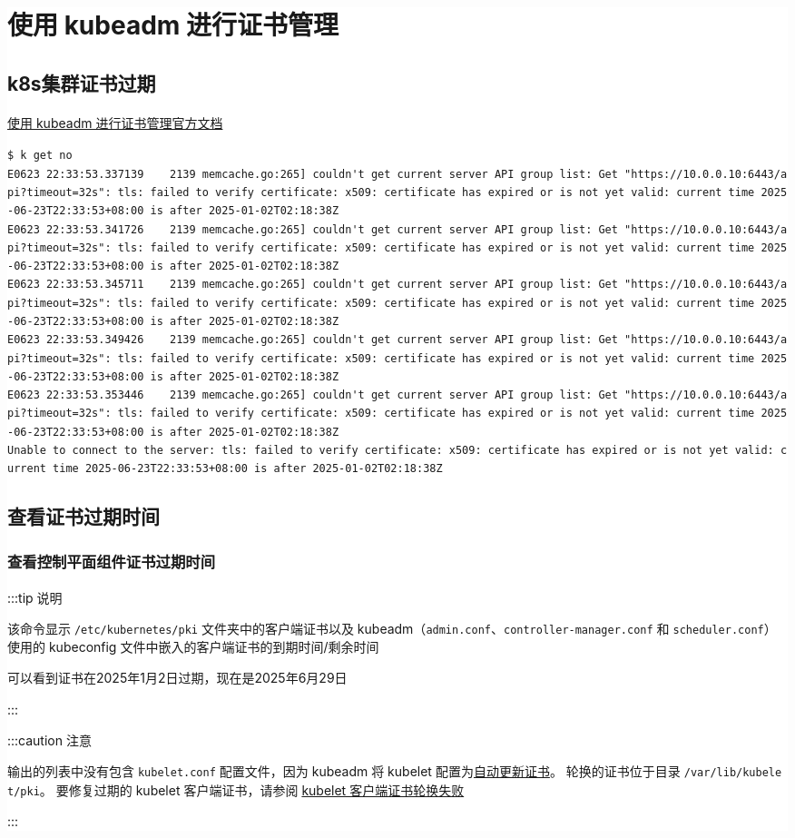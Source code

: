 # 使用 kubeadm 进行证书管理



## k8s集群证书过期

[使用 kubeadm 进行证书管理官方文档](https://kubernetes.io/zh-cn/docs/tasks/administer-cluster/kubeadm/kubeadm-certs/)



```shell
$ k get no
E0623 22:33:53.337139    2139 memcache.go:265] couldn't get current server API group list: Get "https://10.0.0.10:6443/api?timeout=32s": tls: failed to verify certificate: x509: certificate has expired or is not yet valid: current time 2025-06-23T22:33:53+08:00 is after 2025-01-02T02:18:38Z
E0623 22:33:53.341726    2139 memcache.go:265] couldn't get current server API group list: Get "https://10.0.0.10:6443/api?timeout=32s": tls: failed to verify certificate: x509: certificate has expired or is not yet valid: current time 2025-06-23T22:33:53+08:00 is after 2025-01-02T02:18:38Z
E0623 22:33:53.345711    2139 memcache.go:265] couldn't get current server API group list: Get "https://10.0.0.10:6443/api?timeout=32s": tls: failed to verify certificate: x509: certificate has expired or is not yet valid: current time 2025-06-23T22:33:53+08:00 is after 2025-01-02T02:18:38Z
E0623 22:33:53.349426    2139 memcache.go:265] couldn't get current server API group list: Get "https://10.0.0.10:6443/api?timeout=32s": tls: failed to verify certificate: x509: certificate has expired or is not yet valid: current time 2025-06-23T22:33:53+08:00 is after 2025-01-02T02:18:38Z
E0623 22:33:53.353446    2139 memcache.go:265] couldn't get current server API group list: Get "https://10.0.0.10:6443/api?timeout=32s": tls: failed to verify certificate: x509: certificate has expired or is not yet valid: current time 2025-06-23T22:33:53+08:00 is after 2025-01-02T02:18:38Z
Unable to connect to the server: tls: failed to verify certificate: x509: certificate has expired or is not yet valid: current time 2025-06-23T22:33:53+08:00 is after 2025-01-02T02:18:38Z
```



## 查看证书过期时间

### 查看控制平面组件证书过期时间

:::tip 说明

该命令显示 `/etc/kubernetes/pki` 文件夹中的客户端证书以及 kubeadm（`admin.conf`、`controller-manager.conf` 和 `scheduler.conf`） 使用的 kubeconfig 文件中嵌入的客户端证书的到期时间/剩余时间

可以看到证书在2025年1月2日过期，现在是2025年6月29日

:::

:::caution 注意

输出的列表中没有包含 `kubelet.conf` 配置文件，因为 kubeadm 将 kubelet 配置为[自动更新证书](https://kubernetes.io/zh-cn/docs/tasks/tls/certificate-rotation/)。 轮换的证书位于目录 `/var/lib/kubelet/pki`。 要修复过期的 kubelet 客户端证书，请参阅 [kubelet 客户端证书轮换失败](https://kubernetes.io/zh-cn/docs/setup/production-environment/tools/kubeadm/troubleshooting-kubeadm/#kubelet-client-cert)

:::
